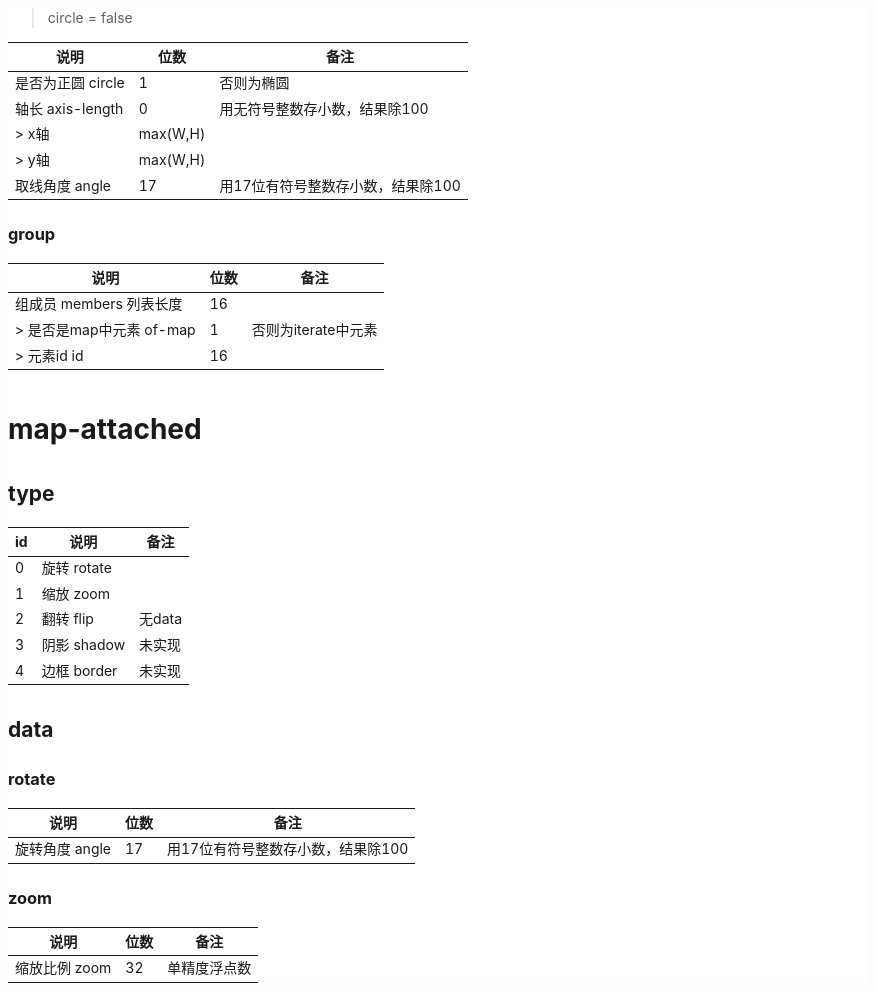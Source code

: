 > circle = false

| 说明              | 位数     | 备注                              |
| ----------------- | -------- | --------------------------------- |
| 是否为正圆 circle | 1        | 否则为椭圆                        |
| 轴长 axis-length  | 0        | 用无符号整数存小数，结果除100     |
| > x轴             | max(W,H) |                                   |
| > y轴             | max(W,H) |                                   |
| 取线角度 angle    | 17       | 用17位有符号整数存小数，结果除100 |

### group
| 说明                     | 位数 | 备注                |
| ------------------------ | ---- | ------------------- |
| 组成员 members 列表长度  | 16   |                     |
| > 是否是map中元素 of-map | 1    | 否则为iterate中元素 |
| > 元素id id              | 16   |                     |

# map-attached
## type
| id  | 说明        | 备注   |
| --- | ----------- | ------ |
| 0   | 旋转 rotate |        |
| 1   | 缩放 zoom   |        |
| 2   | 翻转 flip   | 无data |
| 3   | 阴影 shadow | 未实现 |
| 4   | 边框 border | 未实现 |

## data
### rotate
| 说明           | 位数 | 备注                              |
| -------------- | ---- | --------------------------------- |
| 旋转角度 angle | 17   | 用17位有符号整数存小数，结果除100 |

### zoom
| 说明          | 位数 | 备注         |
| ------------- | ---- | ------------ |
| 缩放比例 zoom | 32   | 单精度浮点数 |
